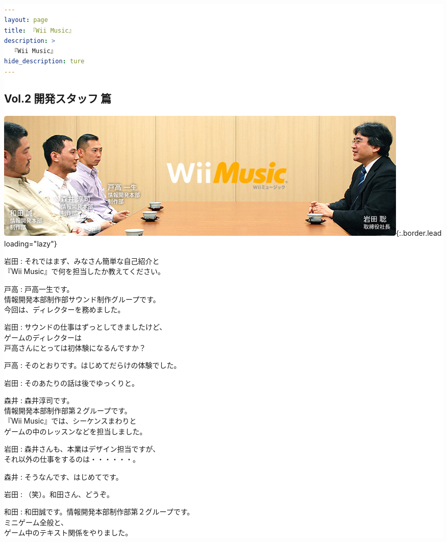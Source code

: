 ```yaml
---
layout: page
title: 『Wii Music』
description: >
  『Wii Music』
hide_description: ture
---
```


## Vol.2 開発スタッフ 篇

![](/interviews/jp/wii/r64j/vol2/img/mainvisual1.jpg){:.border.lead loading="lazy"}

岩田
: それではまず、みなさん簡単な自己紹介と<br>『Wii Music』で何を担当したか教えてください。

戸高
: 戸高一生です。<br>情報開発本部制作部サウンド制作グループです。<br>今回は、ディレクターを務めました。

岩田
: サウンドの仕事はずっとしてきましたけど、<br>ゲームのディレクターは<br>戸高さんにとっては初体験になるんですか？

戸高
: そのとおりです。はじめてだらけの体験でした。

岩田
: そのあたりの話は後でゆっくりと。

森井
: 森井淳司です。<br>情報開発本部制作部第２グループです。<br>『Wii Music』では、シーケンスまわりと<br>ゲームの中のレッスンなどを担当しました。

岩田
: 森井さんも、本業はデザイン担当ですが、<br>それ以外の仕事をするのは・・・・・・。

森井
: そうなんです、はじめてです。

岩田
: （笑）。和田さん、どうぞ。

和田
: 和田誠です。情報開発本部制作部第２グループです。<br>ミニゲーム全般と、<br>ゲーム中のテキスト関係をやりました。
